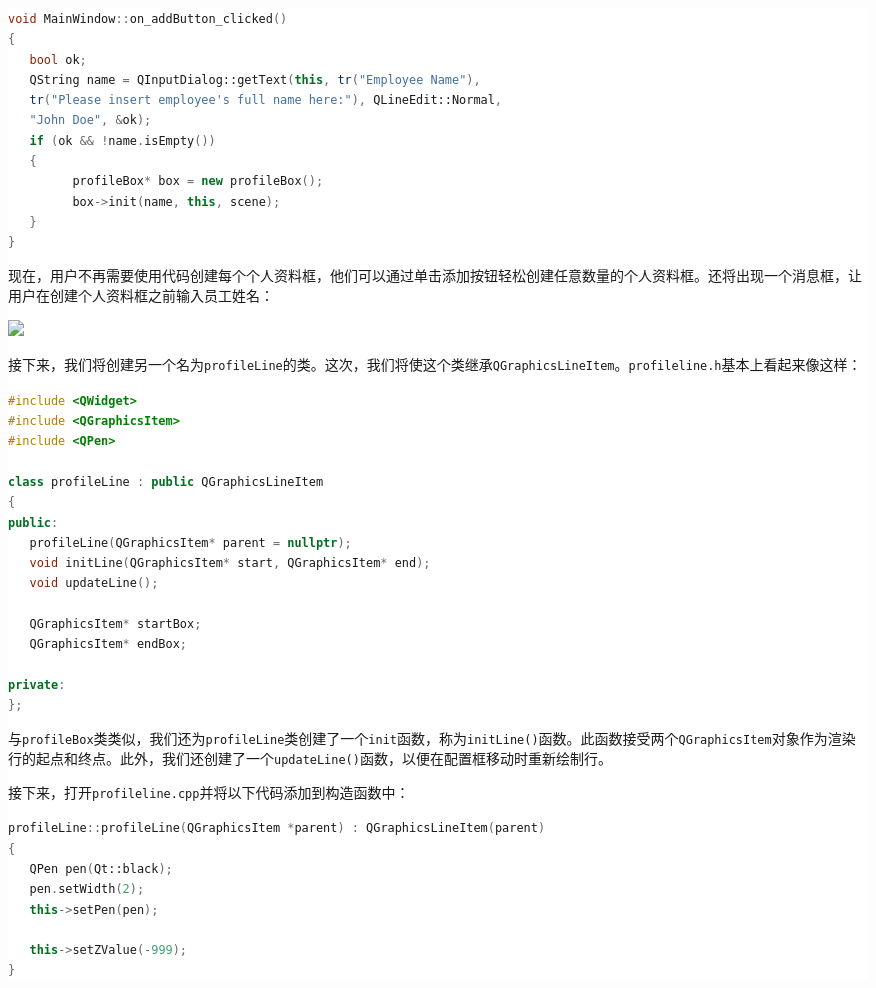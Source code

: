 ```cpp
void MainWindow::on_addButton_clicked() 
{ 
   bool ok; 
   QString name = QInputDialog::getText(this, tr("Employee Name"), 
   tr("Please insert employee's full name here:"), QLineEdit::Normal,  
   "John Doe", &ok); 
   if (ok && !name.isEmpty()) 
   { 
         profileBox* box = new profileBox(); 
         box->init(name, this, scene); 
   } 
} 
```

现在，用户不再需要使用代码创建每个个人资料框，他们可以通过单击添加按钮轻松创建任意数量的个人资料框。还将出现一个消息框，让用户在创建个人资料框之前输入员工姓名：

![](https://github.com/OpenDocCN/freelearn-c-cpp-zh/raw/master/docs/cpp-gui-prog-qt5/img/7f6b3cf5-f348-49a5-a43e-71172aab6166.png)

接下来，我们将创建另一个名为`profileLine`的类。这次，我们将使这个类继承`QGraphicsLineItem`。`profileline.h`基本上看起来像这样：

```cpp
#include <QWidget> 
#include <QGraphicsItem> 
#include <QPen> 

class profileLine : public QGraphicsLineItem 
{ 
public: 
   profileLine(QGraphicsItem* parent = nullptr); 
   void initLine(QGraphicsItem* start, QGraphicsItem* end); 
   void updateLine(); 

   QGraphicsItem* startBox; 
   QGraphicsItem* endBox; 

private: 
}; 
```

与`profileBox`类类似，我们还为`profileLine`类创建了一个`init`函数，称为`initLine()`函数。此函数接受两个`QGraphicsItem`对象作为渲染行的起点和终点。此外，我们还创建了一个`updateLine()`函数，以便在配置框移动时重新绘制行。

接下来，打开`profileline.cpp`并将以下代码添加到构造函数中：

```cpp
profileLine::profileLine(QGraphicsItem *parent) : QGraphicsLineItem(parent) 
{ 
   QPen pen(Qt::black); 
   pen.setWidth(2); 
   this->setPen(pen); 

   this->setZValue(-999); 
} 
```
